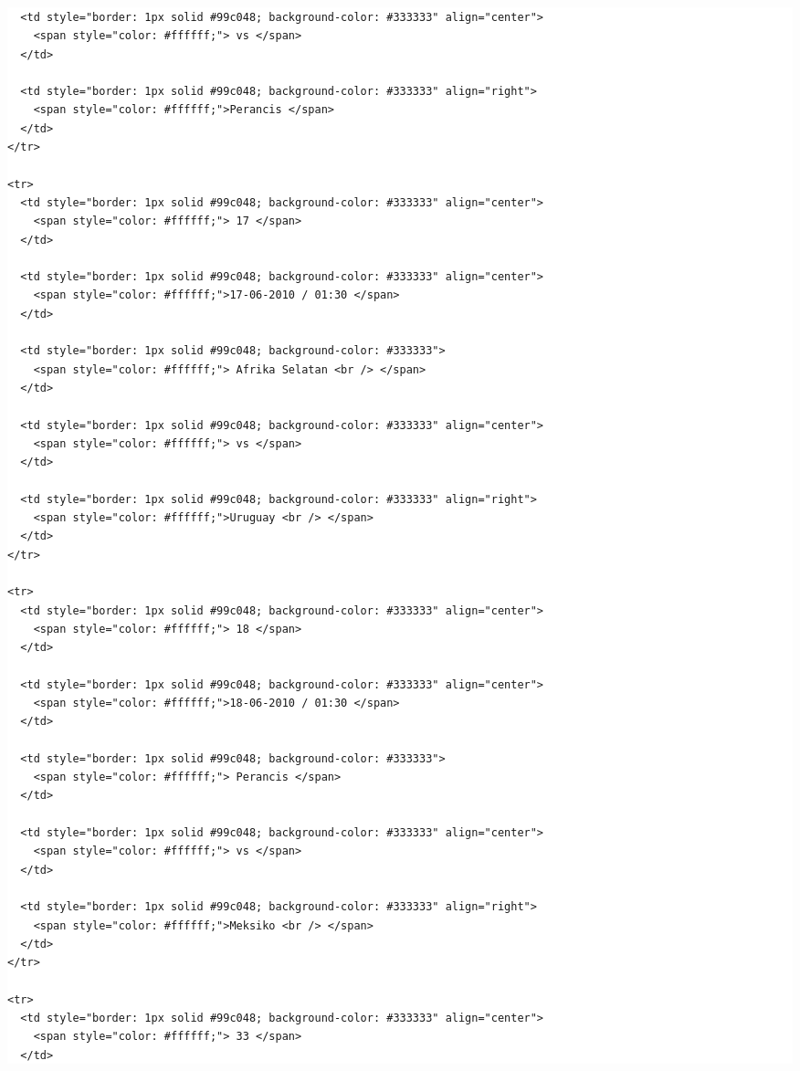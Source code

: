       <td style="border: 1px solid #99c048; background-color: #333333" align="center">
        <span style="color: #ffffff;"> vs </span>
      </td>
      
      <td style="border: 1px solid #99c048; background-color: #333333" align="right">
        <span style="color: #ffffff;">Perancis </span>
      </td>
    </tr>
    
    <tr>
      <td style="border: 1px solid #99c048; background-color: #333333" align="center">
        <span style="color: #ffffff;"> 17 </span>
      </td>
      
      <td style="border: 1px solid #99c048; background-color: #333333" align="center">
        <span style="color: #ffffff;">17-06-2010 / 01:30 </span>
      </td>
      
      <td style="border: 1px solid #99c048; background-color: #333333">
        <span style="color: #ffffff;"> Afrika Selatan <br /> </span>
      </td>
      
      <td style="border: 1px solid #99c048; background-color: #333333" align="center">
        <span style="color: #ffffff;"> vs </span>
      </td>
      
      <td style="border: 1px solid #99c048; background-color: #333333" align="right">
        <span style="color: #ffffff;">Uruguay <br /> </span>
      </td>
    </tr>
    
    <tr>
      <td style="border: 1px solid #99c048; background-color: #333333" align="center">
        <span style="color: #ffffff;"> 18 </span>
      </td>
      
      <td style="border: 1px solid #99c048; background-color: #333333" align="center">
        <span style="color: #ffffff;">18-06-2010 / 01:30 </span>
      </td>
      
      <td style="border: 1px solid #99c048; background-color: #333333">
        <span style="color: #ffffff;"> Perancis </span>
      </td>
      
      <td style="border: 1px solid #99c048; background-color: #333333" align="center">
        <span style="color: #ffffff;"> vs </span>
      </td>
      
      <td style="border: 1px solid #99c048; background-color: #333333" align="right">
        <span style="color: #ffffff;">Meksiko <br /> </span>
      </td>
    </tr>
    
    <tr>
      <td style="border: 1px solid #99c048; background-color: #333333" align="center">
        <span style="color: #ffffff;"> 33 </span>
      </td>
      